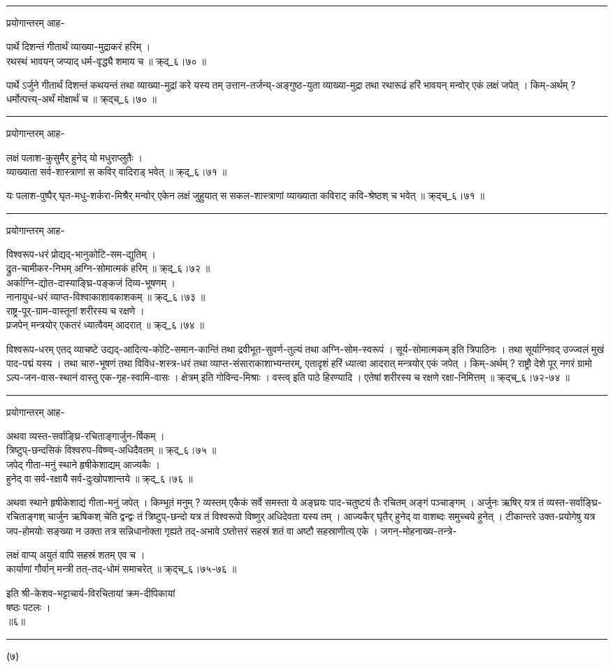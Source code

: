 ______________________________  
    
प्रयोगान्तरम् आह-  
    
पार्थे दिशन्तं गीतार्थं व्याख्या-मुद्राकरं हरिम् ।  
रथस्थं भावयन् जप्याद् धर्म-वृद्ध्यै शमाय च ॥ क्र्द्_६।७० ॥  
    
पार्थे ऽर्जुने गीतार्थं दिशन्तं कथयन्तं तथा व्याख्या-मुद्रां करे यस्य तम् उत्तान-तर्जन्य्-अङ्गुष्ठ-युता व्याख्या-मुद्रा तथा रथारूढं हरिं भावयन् मन्वोर् एकं लक्षं जपेत् । किम्-अर्थम् ? धर्मोत्पत्त्य्-अर्थं मोक्षार्थं च ॥ क्र्द्च्_६।७० ॥  
    
______________________________  
    
प्रयोगान्तरम् आह-  
    
लक्षं पलाश-कुसुमैर् हुनेद् यो मधुराप्लुतैः ।  
व्याख्याता सर्व-शास्त्राणां स कविर् वादिराड् भवेत् ॥ क्र्द्_६।७१ ॥  
    
यः पलाश-पुष्पैर् घृत-मधु-शर्करा-मिश्रैर् मन्वोर् एकेन लक्षं जुहुयात् स सकल-शास्त्राणां व्याख्याता कविराट् कवि-श्रेष्ठश् च भवेत् ॥ क्र्द्च्_६।७१ ॥  
    
______________________________  
    
प्रयोगान्तरम् आह-  
    
विश्वरूप-धरं प्रोद्यद्-भानुकोटि-सम-द्युतिम् ।  
द्रुत-चामीकर-निभम् अग्नि-सोमात्मकं हरिम् ॥ क्र्द्_६।७२ ॥  
अर्काग्नि-द्योत-दास्याङ्घ्रि-पङ्कजं दिव्य-भूषणम् ।  
नानायुध-धरं व्याप्त-विश्वाकाशावकाशकम् ॥ क्र्द्_६।७३ ॥  
राष्ट्र-पूर्-ग्राम-वास्तूनां शरीरस्य च रक्षणे ।  
प्रजपेन् मन्त्रयोर् एकतरं ध्यात्वैवम् आदरात् ॥ क्र्द्_६।७४ ॥  
    
विश्वरूप-धरम् एतद् व्याचष्टे उद्यद्-आदित्य-कोटि-समान-कान्तिं तथा द्रवीभूत-सुवर्ण-तुल्यं तथा अग्नि-सोम-स्वरूपं । सूर्य-सोमात्मकम् इति त्रिपाठिनः । तथा सूर्याग्निवद् उज्ज्वलं मुखं पाद-पद्मं यस्य । तथा चारु-भूषणं तथा विविध-शस्त्र-धरं तथा व्याप्त-संसाराकाशाभ्यन्तरम्, एतादृशं हरिं ध्यात्वा आदरात् मन्त्रयोर् एकं जपेत् । किम्-अर्थम् ? राष्ट्रौ देशे पूर् नगरं ग्रामो ऽल्प-जन-वास-स्थानं वास्तु एक-गृह-स्वामि-वासः । क्षेत्रम् इति गोविन्द-मिश्राः । वस्त्व् इति पाठे हिरण्यादि । एतेषां शरीरस्य च रक्षणे रक्षा-निमित्तम् ॥ क्र्द्च्_६।७२-७४ ॥  
    
______________________________  
    
प्रयोगान्तरम् आह-  
    
अथवा व्यस्त-सर्वाङ्घ्रि-रचिताङ्गार्जुन-र्षिकम् ।  
त्रिष्टुप्-छन्दसिकं विश्वरुप-विष्ण्व्-अधिदैवतम् ॥ क्र्द्_६।७५ ॥  
जपेद् गीता-मनुं स्थाने हृषीकेशाद्यम् आज्यकैः ।  
हुनेद् वा सर्व-रक्षायै सर्व-दुःखोपशान्तये ॥ क्र्द्_६।७६ ॥  
    
अथवा स्थाने हृषीकेशाद्यं गीता-मनुं जपेत् । किम्भूतं मनुम् ? व्यस्तम् एकैकं सर्वे समस्ता ये अङ्घ्रयः पाद-चतुष्टयं तैः रचितम् अङ्गं पञ्चाङ्गम् । अर्जुनः ऋषिर् यत्र तं व्यस्त-सर्वाङ्घ्रि-रचिताङ्गश् चार्जुन ऋषिकश् चेति द्वन्द्वः तं त्रिष्टुप्-छन्दो यत्र तं विश्वरूपो विष्णुर् अधिदेवता यस्य तम् । आज्यकैर् घृतैर् हुनेद् वा वाशब्दः समुच्चये हुनेत् । टीकान्तरे उक्त-प्रयोगेषु यत्र जप-होमयोः सङ्ख्या न उक्ता तत्र सन्निधानोक्ता गृह्यते तद्-अभावे ऽष्तोत्तरं सहस्रं शतं वा अष्टौ सहस्राणीत्य् एके । जगन्-मोहनाख्य-तन्त्रे-  
    
लक्षं वाप्य् अयुतं वापि सहस्रं शतम् एव च ।  
कार्याणां गौर्वान् मन्त्री तत्-तद्-धोमं समाचरेत् ॥ क्र्द्च्_६।७५-७६ ॥  
    
इति श्री-केशव-भट्टाचार्य-विरचितायां क्रम-दीपिकायां  
षष्ठः पटलः ।  
॥६॥

**************************************************************************

(७)  